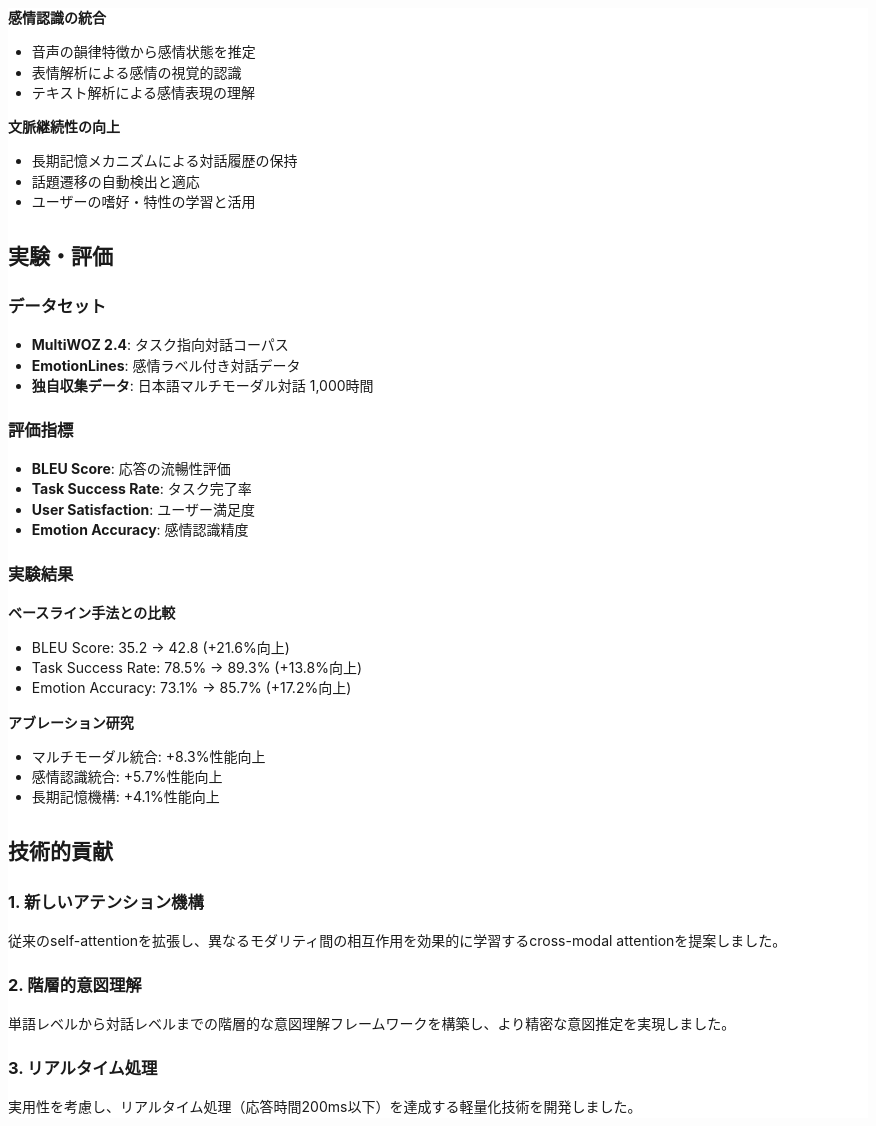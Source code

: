 **感情認識の統合**

- 音声の韻律特徴から感情状態を推定
- 表情解析による感情の視覚的認識
- テキスト解析による感情表現の理解

**文脈継続性の向上**

- 長期記憶メカニズムによる対話履歴の保持
- 話題遷移の自動検出と適応
- ユーザーの嗜好・特性の学習と活用

## 実験・評価

### データセット

- **MultiWOZ 2.4**: タスク指向対話コーパス
- **EmotionLines**: 感情ラベル付き対話データ
- **独自収集データ**: 日本語マルチモーダル対話 1,000時間

### 評価指標

- **BLEU Score**: 応答の流暢性評価
- **Task Success Rate**: タスク完了率
- **User Satisfaction**: ユーザー満足度
- **Emotion Accuracy**: 感情認識精度

### 実験結果

**ベースライン手法との比較**

- BLEU Score: 35.2 → 42.8 (+21.6%向上)
- Task Success Rate: 78.5% → 89.3% (+13.8%向上)
- Emotion Accuracy: 73.1% → 85.7% (+17.2%向上)

**アブレーション研究**

- マルチモーダル統合: +8.3%性能向上
- 感情認識統合: +5.7%性能向上
- 長期記憶機構: +4.1%性能向上

## 技術的貢献

### 1. 新しいアテンション機構

従来のself-attentionを拡張し、異なるモダリティ間の相互作用を効果的に学習するcross-modal attentionを提案しました。

### 2. 階層的意図理解

単語レベルから対話レベルまでの階層的な意図理解フレームワークを構築し、より精密な意図推定を実現しました。

### 3. リアルタイム処理

実用性を考慮し、リアルタイム処理（応答時間200ms以下）を達成する軽量化技術を開発しました。
